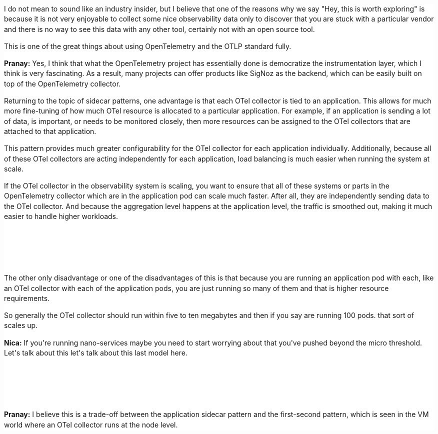 I do not mean to sound like an industry insider, but I believe that one of the reasons why we say "Hey, this is worth exploring" is because it is not very enjoyable to collect some nice observability data only to discover that you are stuck with a particular vendor and there is no way to see this data with any other tool, certainly not with an open source tool. 

This is one of the great things about using OpenTelemetry and the OTLP standard fully.

**Pranay:** Yes, I think that what the OpenTelemetry project has essentially done is democratize the instrumentation layer, which I think is very fascinating. As a result, many projects can offer products like SigNoz as the backend, which can be easily built on top of the OpenTelemetry collector.


Returning to the topic of sidecar patterns, one advantage is that each OTel collector is tied to an application. This allows for much more fine-tuning of how much OTel resource is allocated to a particular application. For example, if an application is sending a lot of data, is important, or needs to be monitored closely, then more resources can be assigned to the OTel collectors that are attached to that application.

This pattern provides much greater configurability for the OTel collector for each application individually. Additionally, because all of these OTel collectors are acting independently for each application, load balancing is much easier when running the system at scale. 

If the OTel collector in the observability system is scaling, you want to ensure that all of these systems or parts in the OpenTelemetry collector which are in the application pod can scale much faster. After all, they are independently sending data to the OTel collector. And because the aggregation level happens at the application level, the traffic is smoothed out, making it much easier to handle higher workloads.



<figure data-zoomable align='center'>
<img src="/img/blog/2023/08/sidecar_tradeoff.webp" alt=""/>
<figcaption><i></i></figcaption>
</figure>

<br></br>


The other only disadvantage or one of the disadvantages of this is that because you are running an application pod with each, like an OTel collector with each of the application pods, you are just running so many of them and that is higher resource requirements.

So generally the OTel collector should run within five to ten megabytes and then if you say are running 100 pods. that sort of scales up.


**Nica:** If you're running nano-services maybe you need to start worrying about that you've pushed beyond the micro threshold. Let's talk about this let's talk about this last model here.

<figure data-zoomable align='center'>
<img src="/img/blog/2023/08/daemonset_pattern.webp" alt=""/>
<figcaption><i></i></figcaption>
</figure>

<br></br>


**Pranay:** I believe this is a trade-off between the application sidecar pattern and the first-second pattern, which is seen in the VM world where an OTel collector runs at the node level.

